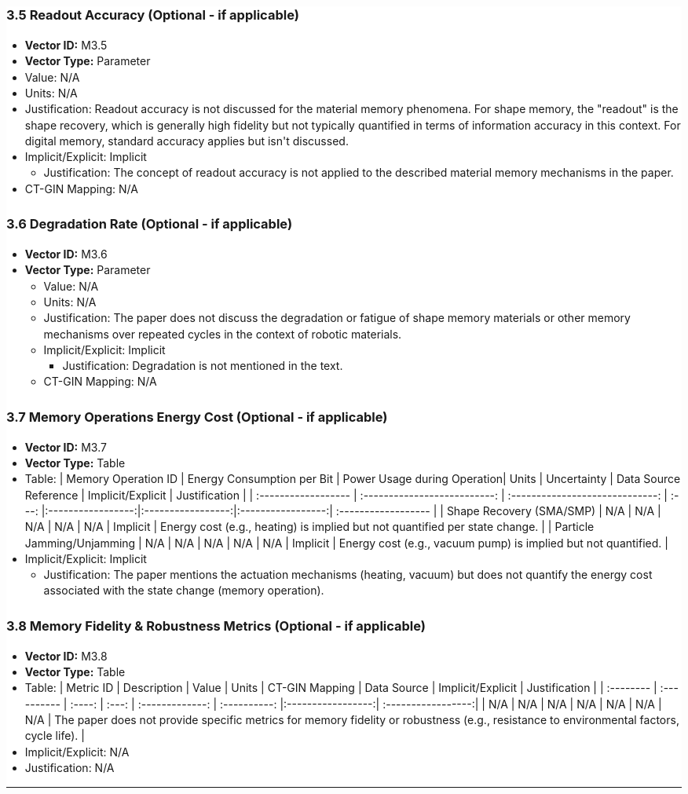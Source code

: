 ### **3.5 Readout Accuracy (Optional - if applicable)**

* **Vector ID:** M3.5
* **Vector Type:** Parameter
*   Value: N/A
*   Units: N/A
*   Justification: Readout accuracy is not discussed for the material memory phenomena. For shape memory, the "readout" is the shape recovery, which is generally high fidelity but not typically quantified in terms of information accuracy in this context. For digital memory, standard accuracy applies but isn't discussed.
*    Implicit/Explicit: Implicit
       *  Justification: The concept of readout accuracy is not applied to the described material memory mechanisms in the paper.
*   CT-GIN Mapping: N/A

### **3.6 Degradation Rate (Optional - if applicable)**
* **Vector ID:** M3.6
* **Vector Type:** Parameter
    *   Value: N/A
    *   Units: N/A
    *   Justification: The paper does not discuss the degradation or fatigue of shape memory materials or other memory mechanisms over repeated cycles in the context of robotic materials.
    *    Implicit/Explicit: Implicit
            * Justification: Degradation is not mentioned in the text.
    *   CT-GIN Mapping: N/A

### **3.7 Memory Operations Energy Cost (Optional - if applicable)**
* **Vector ID:** M3.7
* **Vector Type:** Table
*   Table:
    | Memory Operation ID | Energy Consumption per Bit | Power Usage during Operation| Units | Uncertainty | Data Source Reference | Implicit/Explicit | Justification |
    | :------------------ | :--------------------------: | :-----------------------------: | :---: |:-----------------:|:-----------------:|:-----------------:| :------------------ |
    | Shape Recovery (SMA/SMP) | N/A | N/A | N/A | N/A | N/A | Implicit | Energy cost (e.g., heating) is implied but not quantified per state change. |
    | Particle Jamming/Unjamming | N/A | N/A | N/A | N/A | N/A | Implicit | Energy cost (e.g., vacuum pump) is implied but not quantified. |
*   Implicit/Explicit: Implicit
    *   Justification: The paper mentions the actuation mechanisms (heating, vacuum) but does not quantify the energy cost associated with the state change (memory operation).

### **3.8 Memory Fidelity & Robustness Metrics (Optional - if applicable)**
* **Vector ID:** M3.8
* **Vector Type:** Table
*   Table:
    | Metric ID | Description | Value | Units | CT-GIN Mapping | Data Source | Implicit/Explicit | Justification |
    | :-------- | :---------- | :----: | :---: | :-------------: | :----------: |:-----------------:| :-----------------:|
    | N/A       | N/A         | N/A    | N/A   | N/A             | N/A          | N/A               | The paper does not provide specific metrics for memory fidelity or robustness (e.g., resistance to environmental factors, cycle life). |
*   Implicit/Explicit: N/A
*   Justification: N/A
---
